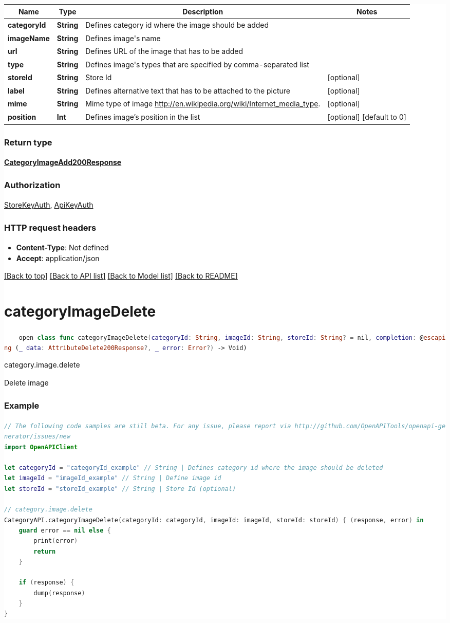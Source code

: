 Name | Type | Description  | Notes
------------- | ------------- | ------------- | -------------
 **categoryId** | **String** | Defines category id where the image should be added | 
 **imageName** | **String** | Defines image&#39;s name | 
 **url** | **String** | Defines URL of the image that has to be added | 
 **type** | **String** | Defines image&#39;s types that are specified by comma-separated list | 
 **storeId** | **String** | Store Id | [optional] 
 **label** | **String** | Defines alternative text that has to be attached to the picture | [optional] 
 **mime** | **String** | Mime type of image http://en.wikipedia.org/wiki/Internet_media_type. | [optional] 
 **position** | **Int** | Defines image’s position in the list | [optional] [default to 0]

### Return type

[**CategoryImageAdd200Response**](CategoryImageAdd200Response.md)

### Authorization

[StoreKeyAuth](../README.md#StoreKeyAuth), [ApiKeyAuth](../README.md#ApiKeyAuth)

### HTTP request headers

 - **Content-Type**: Not defined
 - **Accept**: application/json

[[Back to top]](#) [[Back to API list]](../README.md#documentation-for-api-endpoints) [[Back to Model list]](../README.md#documentation-for-models) [[Back to README]](../README.md)

# **categoryImageDelete**
```swift
    open class func categoryImageDelete(categoryId: String, imageId: String, storeId: String? = nil, completion: @escaping (_ data: AttributeDelete200Response?, _ error: Error?) -> Void)
```

category.image.delete

Delete image

### Example
```swift
// The following code samples are still beta. For any issue, please report via http://github.com/OpenAPITools/openapi-generator/issues/new
import OpenAPIClient

let categoryId = "categoryId_example" // String | Defines category id where the image should be deleted
let imageId = "imageId_example" // String | Define image id
let storeId = "storeId_example" // String | Store Id (optional)

// category.image.delete
CategoryAPI.categoryImageDelete(categoryId: categoryId, imageId: imageId, storeId: storeId) { (response, error) in
    guard error == nil else {
        print(error)
        return
    }

    if (response) {
        dump(response)
    }
}
```

